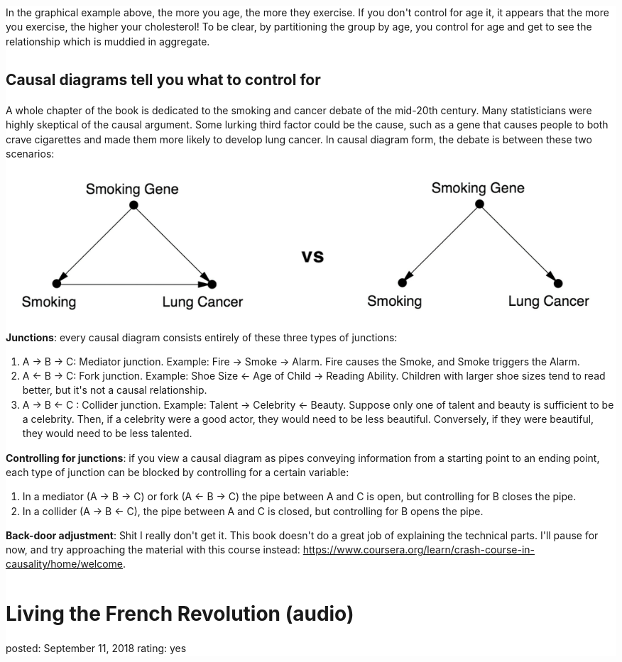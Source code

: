 In the graphical example above, the more you age, the more they exercise. If you
don't control for age it, it appears that the more you exercise, the higher your
cholesterol! To be clear, by partitioning the group by age, you control for age
and get to see the relationship which is muddied in aggregate.

## Causal diagrams tell you what to control for

A whole chapter of the book is dedicated to the smoking and cancer debate of the
mid-20th century. Many statisticians were highly skeptical of the causal
argument. Some lurking third factor could be the cause, such as a gene that
causes people to both crave cigarettes and made them more likely to develop lung
cancer. In causal diagram form, the debate is between these two scenarios:

![and birth-weight](/assets/smoking-gene.png)

**Junctions**: every causal diagram consists entirely of these three types of
junctions:

1. A → B → C: Mediator junction. Example: Fire → Smoke → Alarm. Fire causes the
   Smoke, and Smoke triggers the Alarm.
2. A ← B → C: Fork junction. Example: Shoe Size ←  Age of Child → Reading
   Ability. Children with larger shoe sizes tend to read better, but it's not a
   causal relationship.
3. A → B ← C : Collider junction. Example: Talent → Celebrity ← Beauty. Suppose
   only one of talent and beauty is sufficient to be a celebrity. Then, if a
   celebrity were a good actor, they would need to be less beautiful.
   Conversely, if they were beautiful, they would need to be less talented.

**Controlling for junctions**: if you view a causal diagram as pipes conveying
information from a starting point to an ending point, each type of junction can
be blocked by controlling for a certain variable:

1. In a mediator (A → B → C) or fork (A ← B → C) the pipe between A and C is
   open, but controlling for B closes the pipe.
2. In a collider (A → B ← C), the pipe between A and C is closed, but
   controlling for B opens the pipe.

**Back-door adjustment**: Shit I really don't get it. This book doesn't do a
great job of explaining the technical parts. I'll pause for now, and try
approaching the material with this course instead:
<https://www.coursera.org/learn/crash-course-in-causality/home/welcome>.


Living the French Revolution (audio)
===
posted: September 11, 2018
rating: yes
